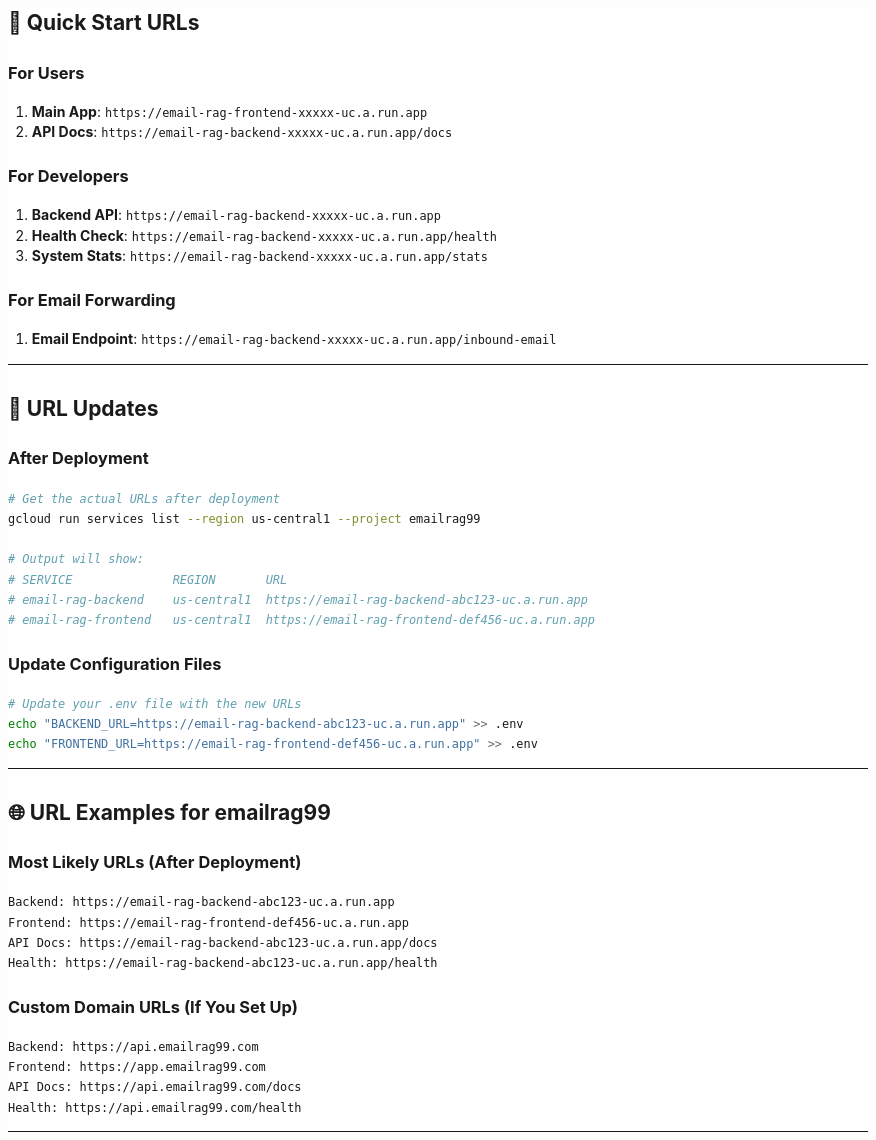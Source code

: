 
## 🎯 Quick Start URLs

### **For Users**
1. **Main App**: `https://email-rag-frontend-xxxxx-uc.a.run.app`
2. **API Docs**: `https://email-rag-backend-xxxxx-uc.a.run.app/docs`

### **For Developers**
1. **Backend API**: `https://email-rag-backend-xxxxx-uc.a.run.app`
2. **Health Check**: `https://email-rag-backend-xxxxx-uc.a.run.app/health`
3. **System Stats**: `https://email-rag-backend-xxxxx-uc.a.run.app/stats`

### **For Email Forwarding**
1. **Email Endpoint**: `https://email-rag-backend-xxxxx-uc.a.run.app/inbound-email`

---

## 🔄 URL Updates

### **After Deployment**
```bash
# Get the actual URLs after deployment
gcloud run services list --region us-central1 --project emailrag99

# Output will show:
# SERVICE              REGION       URL
# email-rag-backend    us-central1  https://email-rag-backend-abc123-uc.a.run.app
# email-rag-frontend   us-central1  https://email-rag-frontend-def456-uc.a.run.app
```

### **Update Configuration Files**
```bash
# Update your .env file with the new URLs
echo "BACKEND_URL=https://email-rag-backend-abc123-uc.a.run.app" >> .env
echo "FRONTEND_URL=https://email-rag-frontend-def456-uc.a.run.app" >> .env
```

---

## 🌐 URL Examples for emailrag99

### **Most Likely URLs (After Deployment)**
```
Backend: https://email-rag-backend-abc123-uc.a.run.app
Frontend: https://email-rag-frontend-def456-uc.a.run.app
API Docs: https://email-rag-backend-abc123-uc.a.run.app/docs
Health: https://email-rag-backend-abc123-uc.a.run.app/health
```

### **Custom Domain URLs (If You Set Up)**
```
Backend: https://api.emailrag99.com
Frontend: https://app.emailrag99.com
API Docs: https://api.emailrag99.com/docs
Health: https://api.emailrag99.com/health
```

---